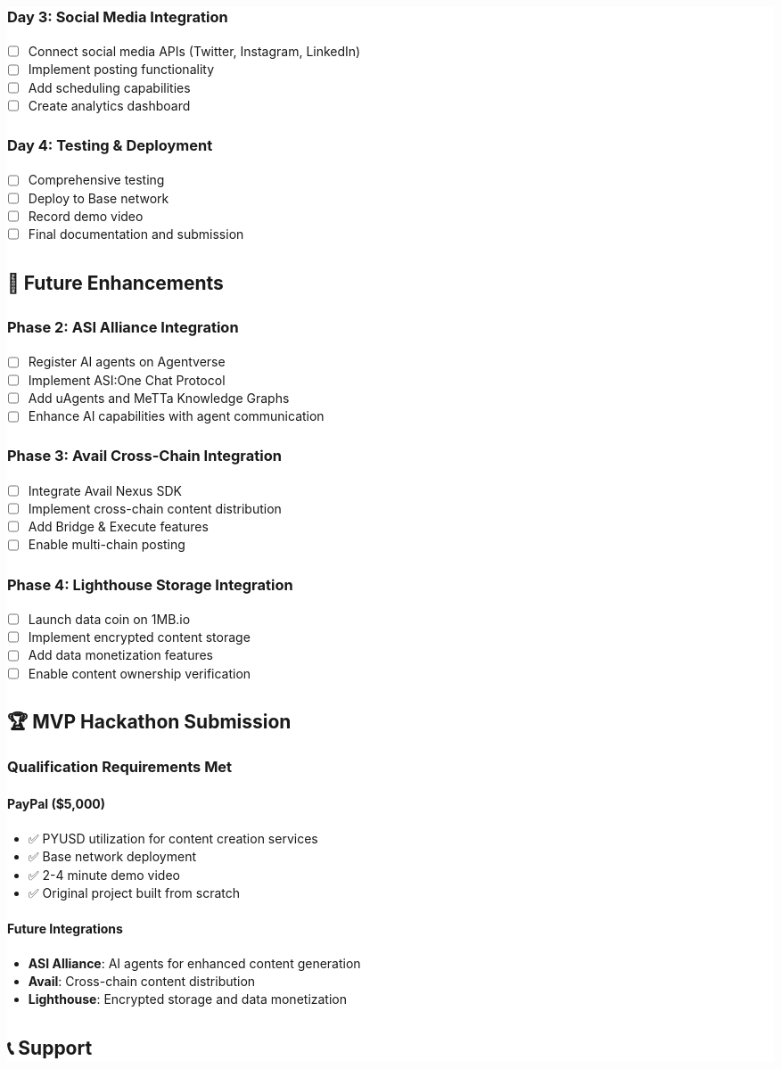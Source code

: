 ### Day 3: Social Media Integration
- [ ] Connect social media APIs (Twitter, Instagram, LinkedIn)
- [ ] Implement posting functionality
- [ ] Add scheduling capabilities
- [ ] Create analytics dashboard

### Day 4: Testing & Deployment
- [ ] Comprehensive testing
- [ ] Deploy to Base network
- [ ] Record demo video
- [ ] Final documentation and submission

## 🤝 Future Enhancements

### Phase 2: ASI Alliance Integration
- [ ] Register AI agents on Agentverse
- [ ] Implement ASI:One Chat Protocol
- [ ] Add uAgents and MeTTa Knowledge Graphs
- [ ] Enhance AI capabilities with agent communication

### Phase 3: Avail Cross-Chain Integration
- [ ] Integrate Avail Nexus SDK
- [ ] Implement cross-chain content distribution
- [ ] Add Bridge & Execute features
- [ ] Enable multi-chain posting

### Phase 4: Lighthouse Storage Integration
- [ ] Launch data coin on 1MB.io
- [ ] Implement encrypted content storage
- [ ] Add data monetization features
- [ ] Enable content ownership verification

## 🏆 MVP Hackathon Submission

### Qualification Requirements Met

#### PayPal ($5,000)
- ✅ PYUSD utilization for content creation services
- ✅ Base network deployment
- ✅ 2-4 minute demo video
- ✅ Original project built from scratch

#### Future Integrations
- **ASI Alliance**: AI agents for enhanced content generation
- **Avail**: Cross-chain content distribution
- **Lighthouse**: Encrypted storage and data monetization

## 📞 Support
